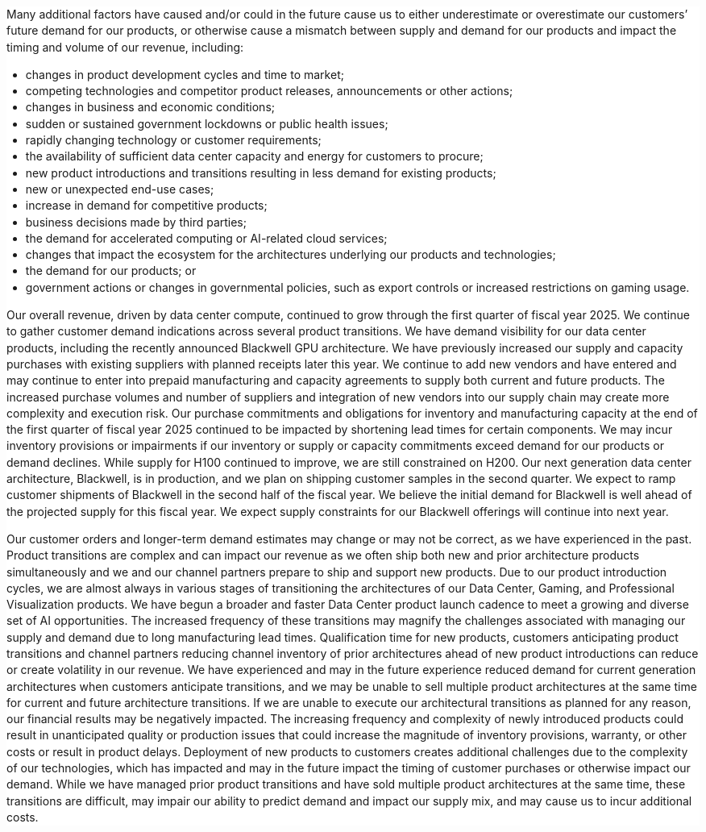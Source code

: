 Many additional factors have caused and/or could in the future cause us to either underestimate or overestimate our customers’ future demand for our products, or otherwise cause a mismatch between supply and demand for our products and impact the timing and volume of our revenue, including:

- changes in product development cycles and time to market;
- competing technologies and competitor product releases, announcements or other actions;
- changes in business and economic conditions;
- sudden or sustained government lockdowns or public health issues;
- rapidly changing technology or customer requirements;
- the availability of sufficient data center capacity and energy for customers to procure;
- new product introductions and transitions resulting in less demand for existing products;
- new or unexpected end-use cases;
- increase in demand for competitive products;
- business decisions made by third parties;
- the demand for accelerated computing or AI-related cloud services;
- changes that impact the ecosystem for the architectures underlying our products and technologies;
- the demand for our products; or
- government actions or changes in governmental policies, such as export controls or increased restrictions on gaming usage.

Our overall revenue, driven by data center compute, continued to grow through the first quarter of fiscal year 2025. We continue to gather customer demand indications across several product transitions. We have demand visibility for our data center products, including the recently announced Blackwell GPU architecture. We have previously increased our supply and capacity purchases with existing suppliers with planned receipts later this year. We continue to add new vendors and have entered and may continue to enter into prepaid manufacturing and capacity agreements to supply both current and future products. The increased purchase volumes and number of suppliers and integration of new vendors into our supply chain may create more complexity and execution risk. Our purchase commitments and obligations for inventory and manufacturing capacity at the end of the first quarter of fiscal year 2025 continued to be impacted by shortening lead times for certain components. We may incur inventory provisions or impairments if our inventory or supply or capacity commitments exceed demand for our products or demand declines. While supply for H100 continued to improve, we are still constrained on H200. Our next generation data center architecture, Blackwell, is in production, and we plan on shipping customer samples in the second quarter. We expect to ramp customer shipments of Blackwell in the second half of the fiscal year. We believe the initial demand for Blackwell is well ahead of the projected supply for this fiscal year. We expect supply constraints for our Blackwell offerings will continue into next year.

Our customer orders and longer-term demand estimates may change or may not be correct, as we have experienced in the past. Product transitions are complex and can impact our revenue as we often ship both new and prior architecture products simultaneously and we and our channel partners prepare to ship and support new products. Due to our product introduction cycles, we are almost always in various stages of transitioning the architectures of our Data Center, Gaming, and Professional Visualization products. We have begun a broader and faster Data Center product launch cadence to meet a growing and diverse set of AI opportunities. The increased frequency of these transitions may magnify the challenges associated with managing our supply and demand due to long manufacturing lead times. Qualification time for new products, customers anticipating product transitions and channel partners reducing channel inventory of prior architectures ahead of new product introductions can reduce or create volatility in our revenue. We have experienced and may in the future experience reduced demand for current generation architectures when customers anticipate transitions, and we may be unable to sell multiple product architectures at the same time for current and future architecture transitions. If we are unable to execute our architectural transitions as planned for any reason, our financial results may be negatively impacted. The increasing frequency and complexity of newly introduced products could result in unanticipated quality or production issues that could increase the magnitude of inventory provisions, warranty, or other costs or result in product delays. Deployment of new products to customers creates additional challenges due to the complexity of our technologies, which has impacted and may in the future impact the timing of customer purchases or otherwise impact our demand. While we have managed prior product transitions and have sold multiple product architectures at the same time, these transitions are difficult, may impair our ability to predict demand and impact our supply mix, and may cause us to incur additional costs.
